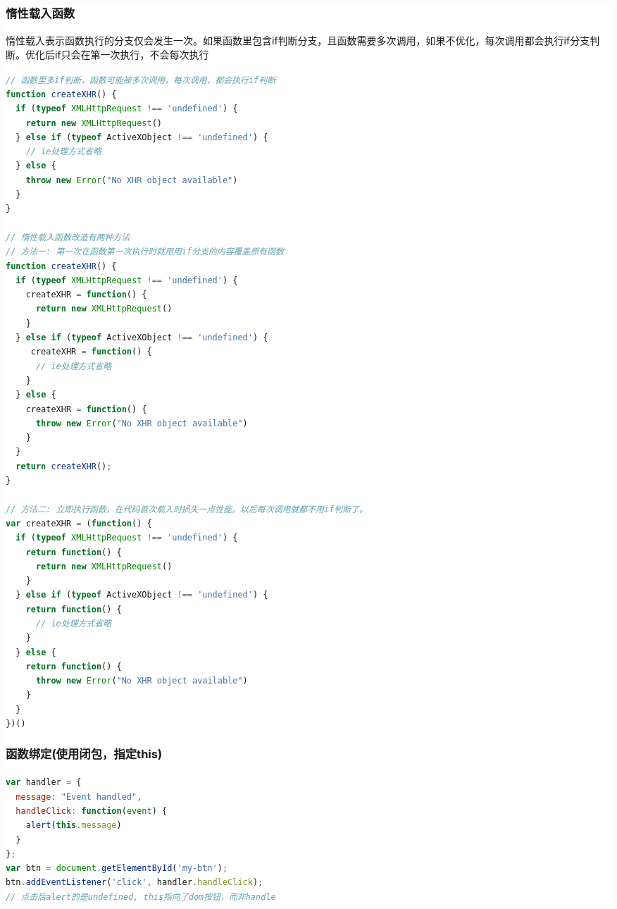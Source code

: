 ### 惰性载入函数
惰性载入表示函数执行的分支仅会发生一次。如果函数里包含if判断分支，且函数需要多次调用，如果不优化，每次调用都会执行if分支判断。优化后if只会在第一次执行，不会每次执行
```js
// 函数里多if判断，函数可能被多次调用，每次调用，都会执行if判断
function createXHR() {
  if (typeof XMLHttpRequest !== 'undefined') {
    return new XMLHttpRequest()
  } else if (typeof ActiveXObject !== 'undefined') {
    // ie处理方式省略
  } else {
    throw new Error("No XHR object available")
  }
}

// 惰性载入函数改造有两种方法
// 方法一: 第一次在函数第一次执行时就用用if分支的内容覆盖原有函数
function createXHR() {
  if (typeof XMLHttpRequest !== 'undefined') {
    createXHR = function() {
      return new XMLHttpRequest()
    }
  } else if (typeof ActiveXObject !== 'undefined') {
     createXHR = function() {
      // ie处理方式省略
    }
  } else {
    createXHR = function() {
      throw new Error("No XHR object available")
    }
  }
  return createXHR();
}

// 方法二: 立即执行函数，在代码首次载入时损失一点性能。以后每次调用就都不用if判断了。
var createXHR = (function() {
  if (typeof XMLHttpRequest !== 'undefined') {
    return function() {
      return new XMLHttpRequest()
    }
  } else if (typeof ActiveXObject !== 'undefined') {
    return function() {
      // ie处理方式省略
    }
  } else {
    return function() {
      throw new Error("No XHR object available")
    }
  }
})()

```
### 函数绑定(使用闭包，指定this)
```js
var handler = {
  message: "Event handled",
  handleClick: function(event) {
    alert(this.message)
  }
};
var btn = document.getElementById('my-btn');
btn.addEventListener('click', handler.handleClick);
// 点击后alert的是undefined, this指向了dom按钮，而非handle

```